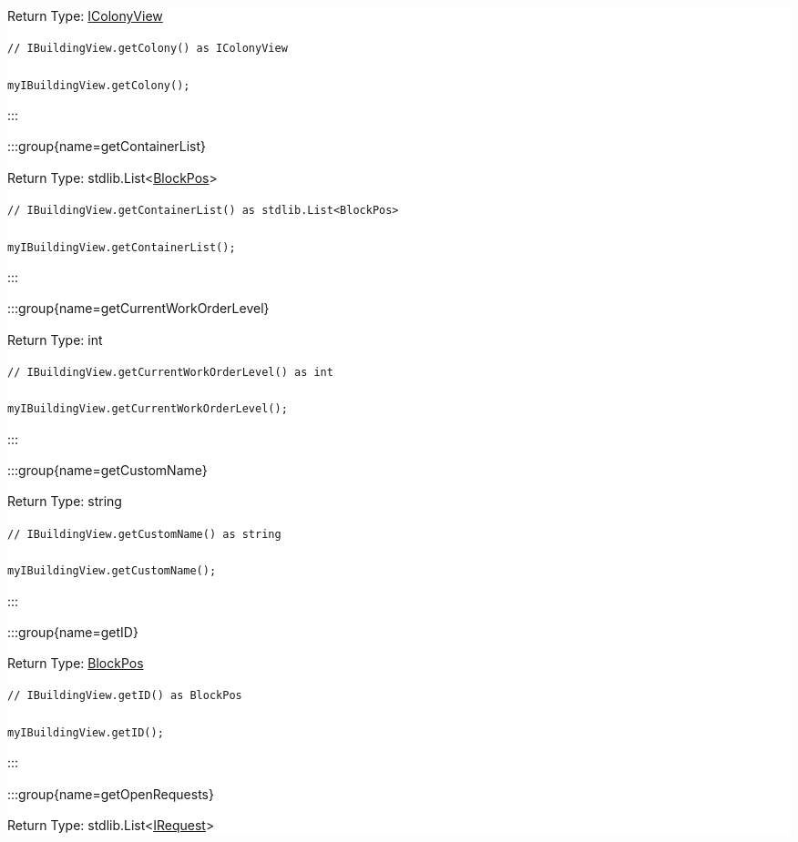 Return Type: [IColonyView](/mods/sdmcrtplus/integration/minecolonies/api/colony/IColonyView)

```zenscript
// IBuildingView.getColony() as IColonyView

myIBuildingView.getColony();
```

:::

:::group{name=getContainerList}

Return Type: stdlib.List&lt;[BlockPos](/vanilla/api/util/math/BlockPos)&gt;

```zenscript
// IBuildingView.getContainerList() as stdlib.List<BlockPos>

myIBuildingView.getContainerList();
```

:::

:::group{name=getCurrentWorkOrderLevel}

Return Type: int

```zenscript
// IBuildingView.getCurrentWorkOrderLevel() as int

myIBuildingView.getCurrentWorkOrderLevel();
```

:::

:::group{name=getCustomName}

Return Type: string

```zenscript
// IBuildingView.getCustomName() as string

myIBuildingView.getCustomName();
```

:::

:::group{name=getID}

Return Type: [BlockPos](/vanilla/api/util/math/BlockPos)

```zenscript
// IBuildingView.getID() as BlockPos

myIBuildingView.getID();
```

:::

:::group{name=getOpenRequests}

Return Type: stdlib.List&lt;[IRequest](/mods/sdmcrtplus/integration/minecolonies/api/colony/requestsystem/request/IRequest)&gt;

